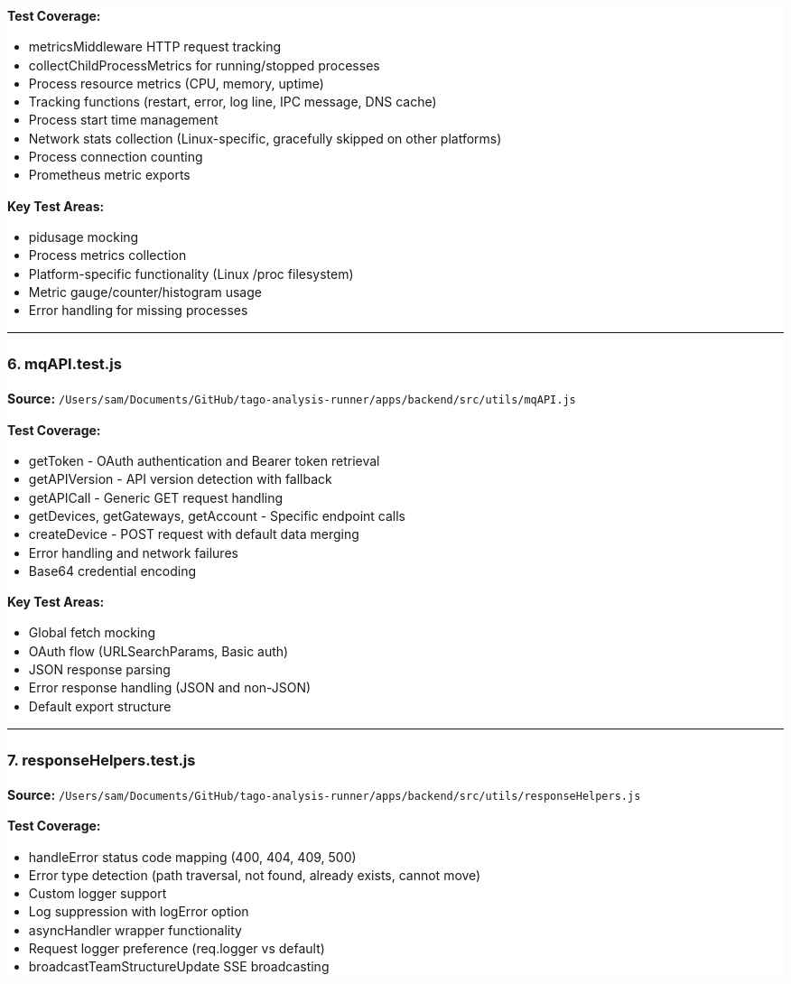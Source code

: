 **Test Coverage:**

- metricsMiddleware HTTP request tracking
- collectChildProcessMetrics for running/stopped processes
- Process resource metrics (CPU, memory, uptime)
- Tracking functions (restart, error, log line, IPC message, DNS cache)
- Process start time management
- Network stats collection (Linux-specific, gracefully skipped on other platforms)
- Process connection counting
- Prometheus metric exports

**Key Test Areas:**

- pidusage mocking
- Process metrics collection
- Platform-specific functionality (Linux /proc filesystem)
- Metric gauge/counter/histogram usage
- Error handling for missing processes

---

### 6. mqAPI.test.js

**Source:** `/Users/sam/Documents/GitHub/tago-analysis-runner/apps/backend/src/utils/mqAPI.js`

**Test Coverage:**

- getToken - OAuth authentication and Bearer token retrieval
- getAPIVersion - API version detection with fallback
- getAPICall - Generic GET request handling
- getDevices, getGateways, getAccount - Specific endpoint calls
- createDevice - POST request with default data merging
- Error handling and network failures
- Base64 credential encoding

**Key Test Areas:**

- Global fetch mocking
- OAuth flow (URLSearchParams, Basic auth)
- JSON response parsing
- Error response handling (JSON and non-JSON)
- Default export structure

---

### 7. responseHelpers.test.js

**Source:** `/Users/sam/Documents/GitHub/tago-analysis-runner/apps/backend/src/utils/responseHelpers.js`

**Test Coverage:**

- handleError status code mapping (400, 404, 409, 500)
- Error type detection (path traversal, not found, already exists, cannot move)
- Custom logger support
- Log suppression with logError option
- asyncHandler wrapper functionality
- Request logger preference (req.logger vs default)
- broadcastTeamStructureUpdate SSE broadcasting
